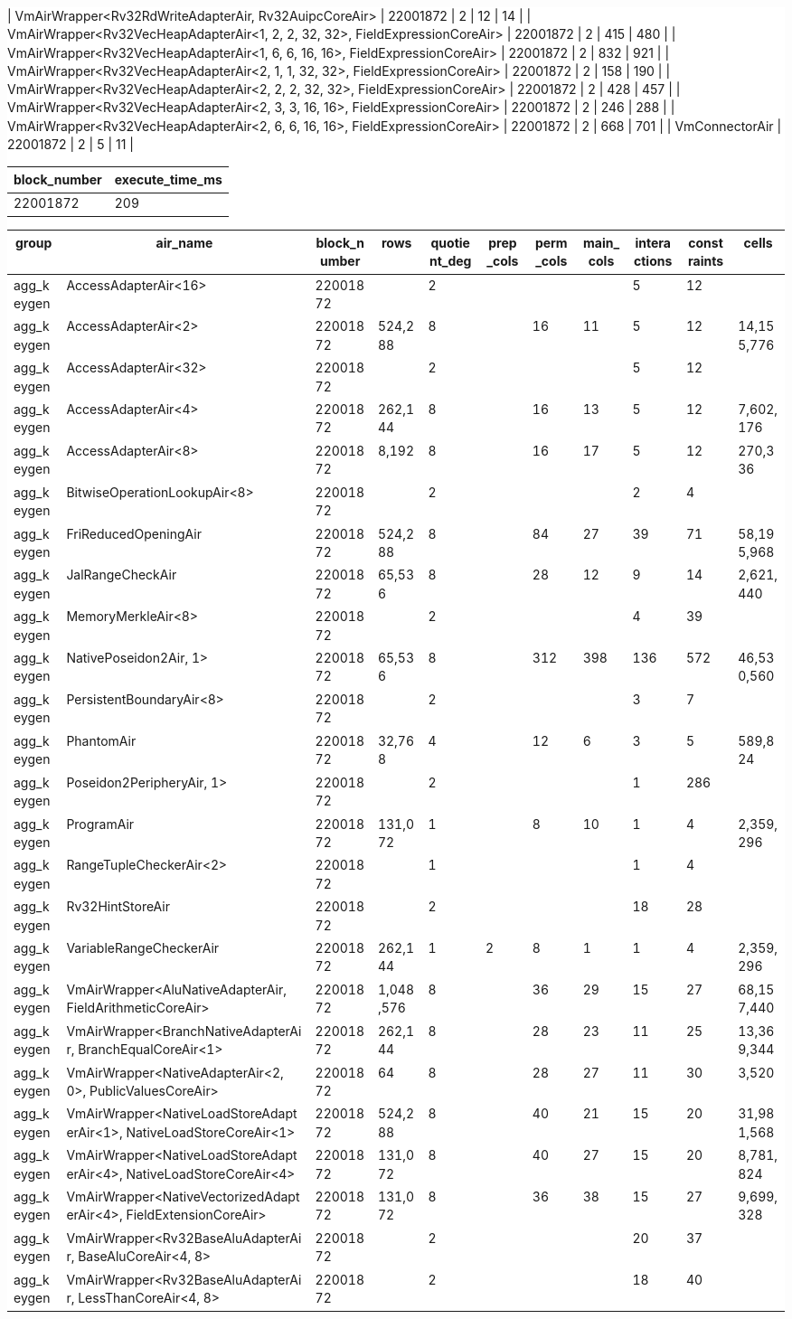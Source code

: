| VmAirWrapper<Rv32RdWriteAdapterAir, Rv32AuipcCoreAir> | 22001872 | 2 | 12 | 14 | 
| VmAirWrapper<Rv32VecHeapAdapterAir<1, 2, 2, 32, 32>, FieldExpressionCoreAir> | 22001872 | 2 | 415 | 480 | 
| VmAirWrapper<Rv32VecHeapAdapterAir<1, 6, 6, 16, 16>, FieldExpressionCoreAir> | 22001872 | 2 | 832 | 921 | 
| VmAirWrapper<Rv32VecHeapAdapterAir<2, 1, 1, 32, 32>, FieldExpressionCoreAir> | 22001872 | 2 | 158 | 190 | 
| VmAirWrapper<Rv32VecHeapAdapterAir<2, 2, 2, 32, 32>, FieldExpressionCoreAir> | 22001872 | 2 | 428 | 457 | 
| VmAirWrapper<Rv32VecHeapAdapterAir<2, 3, 3, 16, 16>, FieldExpressionCoreAir> | 22001872 | 2 | 246 | 288 | 
| VmAirWrapper<Rv32VecHeapAdapterAir<2, 6, 6, 16, 16>, FieldExpressionCoreAir> | 22001872 | 2 | 668 | 701 | 
| VmConnectorAir | 22001872 | 2 | 5 | 11 | 

| block_number | execute_time_ms |
| --- | --- |
| 22001872 | 209 | 

| group | air_name | block_number | rows | quotient_deg | prep_cols | perm_cols | main_cols | interactions | constraints | cells |
| --- | --- | --- | --- | --- | --- | --- | --- | --- | --- | --- |
| agg_keygen | AccessAdapterAir<16> | 22001872 |  | 2 |  |  |  | 5 | 12 |  | 
| agg_keygen | AccessAdapterAir<2> | 22001872 | 524,288 | 8 |  | 16 | 11 | 5 | 12 | 14,155,776 | 
| agg_keygen | AccessAdapterAir<32> | 22001872 |  | 2 |  |  |  | 5 | 12 |  | 
| agg_keygen | AccessAdapterAir<4> | 22001872 | 262,144 | 8 |  | 16 | 13 | 5 | 12 | 7,602,176 | 
| agg_keygen | AccessAdapterAir<8> | 22001872 | 8,192 | 8 |  | 16 | 17 | 5 | 12 | 270,336 | 
| agg_keygen | BitwiseOperationLookupAir<8> | 22001872 |  | 2 |  |  |  | 2 | 4 |  | 
| agg_keygen | FriReducedOpeningAir | 22001872 | 524,288 | 8 |  | 84 | 27 | 39 | 71 | 58,195,968 | 
| agg_keygen | JalRangeCheckAir | 22001872 | 65,536 | 8 |  | 28 | 12 | 9 | 14 | 2,621,440 | 
| agg_keygen | MemoryMerkleAir<8> | 22001872 |  | 2 |  |  |  | 4 | 39 |  | 
| agg_keygen | NativePoseidon2Air<BabyBearParameters>, 1> | 22001872 | 65,536 | 8 |  | 312 | 398 | 136 | 572 | 46,530,560 | 
| agg_keygen | PersistentBoundaryAir<8> | 22001872 |  | 2 |  |  |  | 3 | 7 |  | 
| agg_keygen | PhantomAir | 22001872 | 32,768 | 4 |  | 12 | 6 | 3 | 5 | 589,824 | 
| agg_keygen | Poseidon2PeripheryAir<BabyBearParameters>, 1> | 22001872 |  | 2 |  |  |  | 1 | 286 |  | 
| agg_keygen | ProgramAir | 22001872 | 131,072 | 1 |  | 8 | 10 | 1 | 4 | 2,359,296 | 
| agg_keygen | RangeTupleCheckerAir<2> | 22001872 |  | 1 |  |  |  | 1 | 4 |  | 
| agg_keygen | Rv32HintStoreAir | 22001872 |  | 2 |  |  |  | 18 | 28 |  | 
| agg_keygen | VariableRangeCheckerAir | 22001872 | 262,144 | 1 | 2 | 8 | 1 | 1 | 4 | 2,359,296 | 
| agg_keygen | VmAirWrapper<AluNativeAdapterAir, FieldArithmeticCoreAir> | 22001872 | 1,048,576 | 8 |  | 36 | 29 | 15 | 27 | 68,157,440 | 
| agg_keygen | VmAirWrapper<BranchNativeAdapterAir, BranchEqualCoreAir<1> | 22001872 | 262,144 | 8 |  | 28 | 23 | 11 | 25 | 13,369,344 | 
| agg_keygen | VmAirWrapper<NativeAdapterAir<2, 0>, PublicValuesCoreAir> | 22001872 | 64 | 8 |  | 28 | 27 | 11 | 30 | 3,520 | 
| agg_keygen | VmAirWrapper<NativeLoadStoreAdapterAir<1>, NativeLoadStoreCoreAir<1> | 22001872 | 524,288 | 8 |  | 40 | 21 | 15 | 20 | 31,981,568 | 
| agg_keygen | VmAirWrapper<NativeLoadStoreAdapterAir<4>, NativeLoadStoreCoreAir<4> | 22001872 | 131,072 | 8 |  | 40 | 27 | 15 | 20 | 8,781,824 | 
| agg_keygen | VmAirWrapper<NativeVectorizedAdapterAir<4>, FieldExtensionCoreAir> | 22001872 | 131,072 | 8 |  | 36 | 38 | 15 | 27 | 9,699,328 | 
| agg_keygen | VmAirWrapper<Rv32BaseAluAdapterAir, BaseAluCoreAir<4, 8> | 22001872 |  | 2 |  |  |  | 20 | 37 |  | 
| agg_keygen | VmAirWrapper<Rv32BaseAluAdapterAir, LessThanCoreAir<4, 8> | 22001872 |  | 2 |  |  |  | 18 | 40 |  | 